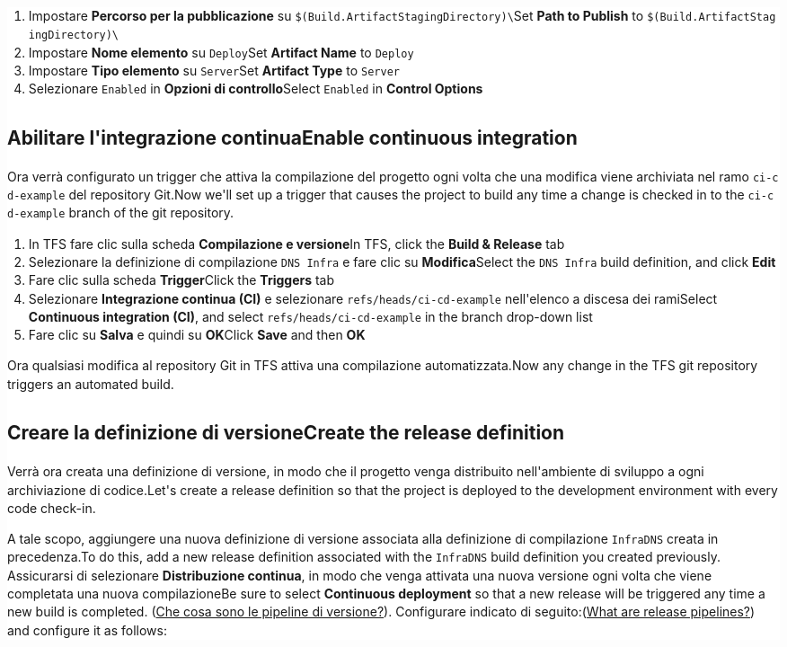 1. <span data-ttu-id="4859b-247">Impostare **Percorso per la pubblicazione** su `$(Build.ArtifactStagingDirectory)\`</span><span class="sxs-lookup"><span data-stu-id="4859b-247">Set **Path to Publish** to `$(Build.ArtifactStagingDirectory)\`</span></span>
1. <span data-ttu-id="4859b-248">Impostare **Nome elemento** su `Deploy`</span><span class="sxs-lookup"><span data-stu-id="4859b-248">Set **Artifact Name** to `Deploy`</span></span>
1. <span data-ttu-id="4859b-249">Impostare **Tipo elemento** su `Server`</span><span class="sxs-lookup"><span data-stu-id="4859b-249">Set **Artifact Type** to `Server`</span></span>
1. <span data-ttu-id="4859b-250">Selezionare `Enabled` in **Opzioni di controllo**</span><span class="sxs-lookup"><span data-stu-id="4859b-250">Select `Enabled` in **Control Options**</span></span>

## <a name="enable-continuous-integration"></a><span data-ttu-id="4859b-251">Abilitare l'integrazione continua</span><span class="sxs-lookup"><span data-stu-id="4859b-251">Enable continuous integration</span></span>

<span data-ttu-id="4859b-252">Ora verrà configurato un trigger che attiva la compilazione del progetto ogni volta che una modifica viene archiviata nel ramo `ci-cd-example` del repository Git.</span><span class="sxs-lookup"><span data-stu-id="4859b-252">Now we'll set up a trigger that causes the project to build any time a change is checked in to the `ci-cd-example` branch of the git repository.</span></span>

1. <span data-ttu-id="4859b-253">In TFS fare clic sulla scheda **Compilazione e versione**</span><span class="sxs-lookup"><span data-stu-id="4859b-253">In TFS, click the **Build & Release** tab</span></span>
1. <span data-ttu-id="4859b-254">Selezionare la definizione di compilazione `DNS Infra` e fare clic su **Modifica**</span><span class="sxs-lookup"><span data-stu-id="4859b-254">Select the `DNS Infra` build definition, and click **Edit**</span></span>
1. <span data-ttu-id="4859b-255">Fare clic sulla scheda **Trigger**</span><span class="sxs-lookup"><span data-stu-id="4859b-255">Click the **Triggers** tab</span></span>
1. <span data-ttu-id="4859b-256">Selezionare **Integrazione continua (CI)** e selezionare `refs/heads/ci-cd-example` nell'elenco a discesa dei rami</span><span class="sxs-lookup"><span data-stu-id="4859b-256">Select **Continuous integration (CI)**, and select `refs/heads/ci-cd-example` in the branch drop-down list</span></span>
1. <span data-ttu-id="4859b-257">Fare clic su **Salva** e quindi su **OK**</span><span class="sxs-lookup"><span data-stu-id="4859b-257">Click **Save** and then **OK**</span></span>

<span data-ttu-id="4859b-258">Ora qualsiasi modifica al repository Git in TFS attiva una compilazione automatizzata.</span><span class="sxs-lookup"><span data-stu-id="4859b-258">Now any change in the TFS git repository triggers an automated build.</span></span>

## <a name="create-the-release-definition"></a><span data-ttu-id="4859b-259">Creare la definizione di versione</span><span class="sxs-lookup"><span data-stu-id="4859b-259">Create the release definition</span></span>

<span data-ttu-id="4859b-260">Verrà ora creata una definizione di versione, in modo che il progetto venga distribuito nell'ambiente di sviluppo a ogni archiviazione di codice.</span><span class="sxs-lookup"><span data-stu-id="4859b-260">Let's create a release definition so that the project is deployed to the development environment with every code check-in.</span></span>

<span data-ttu-id="4859b-261">A tale scopo, aggiungere una nuova definizione di versione associata alla definizione di compilazione `InfraDNS` creata in precedenza.</span><span class="sxs-lookup"><span data-stu-id="4859b-261">To do this, add a new release definition associated with the `InfraDNS` build definition you created previously.</span></span>
<span data-ttu-id="4859b-262">Assicurarsi di selezionare **Distribuzione continua**, in modo che venga attivata una nuova versione ogni volta che viene completata una nuova compilazione</span><span class="sxs-lookup"><span data-stu-id="4859b-262">Be sure to select **Continuous deployment** so that a new release will be triggered any time a new build is completed.</span></span>
<span data-ttu-id="4859b-263">([Che cosa sono le pipeline di versione?](/azure/devops/pipelines/release/)). Configurare indicato di seguito:</span><span class="sxs-lookup"><span data-stu-id="4859b-263">([What are release pipelines?](/azure/devops/pipelines/release/)) and configure it as follows:</span></span>
